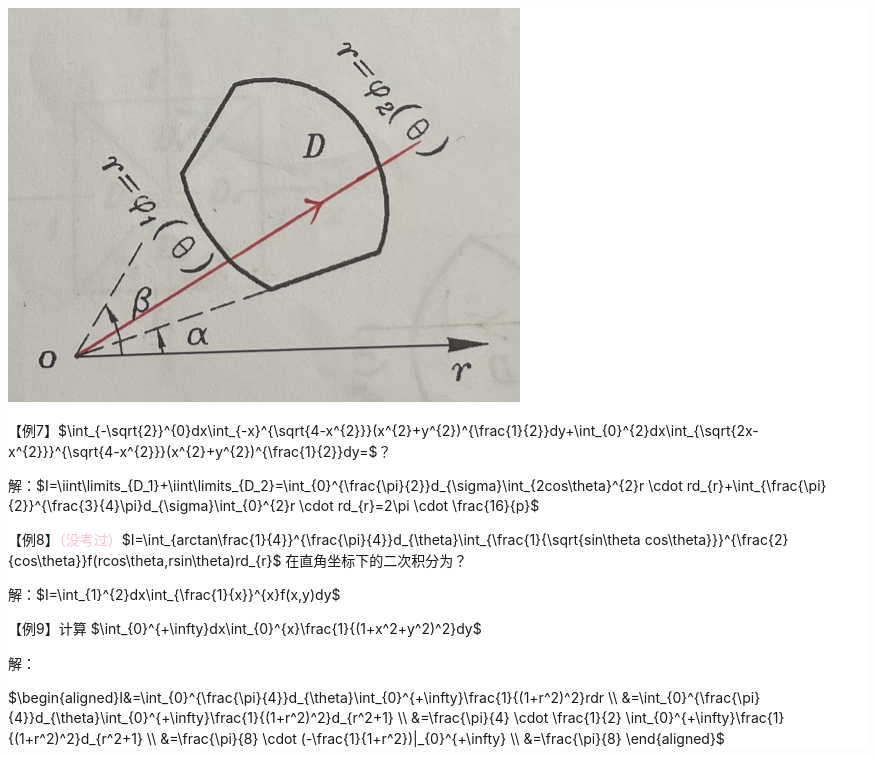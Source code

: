    <img src="1.7.2.2.3.jpg" style="zoom:50%;" />

【例7】$\int_{-\sqrt{2}}^{0}dx\int_{-x}^{\sqrt{4-x^{2}}}(x^{2}+y^{2})^{\frac{1}{2}}dy+\int_{0}^{2}dx\int_{\sqrt{2x-x^{2}}}^{\sqrt{4-x^{2}}}(x^{2}+y^{2})^{\frac{1}{2}}dy=$？

解：$I=\iint\limits_{D_1}+\iint\limits_{D_2}=\int_{0}^{\frac{\pi}{2}}d_{\sigma}\int_{2cos\theta}^{2}r \cdot rd_{r}+\int_{\frac{\pi}{2}}^{\frac{3}{4}\pi}d_{\sigma}\int_{0}^{2}r \cdot rd_{r}=2\pi \cdot \frac{16}{p}$

【例8】<font color=pink>（没考过）</font>$I=\int_{arctan\frac{1}{4}}^{\frac{\pi}{4}}d_{\theta}\int_{\frac{1}{\sqrt{sin\theta cos\theta}}}^{\frac{2}{cos\theta}}f(rcos\theta,rsin\theta)rd_{r}$ 在直角坐标下的二次积分为？

解：$I=\int_{1}^{2}dx\int_{\frac{1}{x}}^{x}f(x,y)dy$

【例9】计算 $\int_{0}^{+\infty}dx\int_{0}^{x}\frac{1}{(1+x^2+y^2)^2}dy$

解：

$\begin{aligned}I&=\int_{0}^{\frac{\pi}{4}}d_{\theta}\int_{0}^{+\infty}\frac{1}{(1+r^2)^2}rdr \\ &=\int_{0}^{\frac{\pi}{4}}d_{\theta}\int_{0}^{+\infty}\frac{1}{(1+r^2)^2}d_{r^2+1} \\ &=\frac{\pi}{4} \cdot \frac{1}{2} \int_{0}^{+\infty}\frac{1}{(1+r^2)^2}d_{r^2+1} \\ &=\frac{\pi}{8} \cdot (-\frac{1}{1+r^2})|_{0}^{+\infty} \\ &=\frac{\pi}{8} \end{aligned}$
